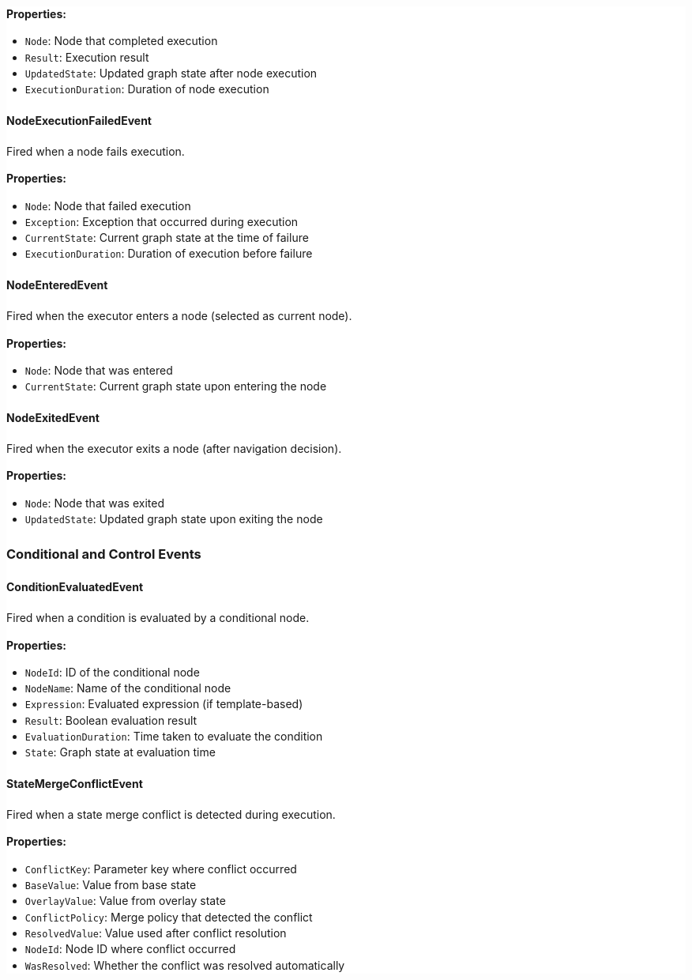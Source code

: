 **Properties:**
* `Node`: Node that completed execution
* `Result`: Execution result
* `UpdatedState`: Updated graph state after node execution
* `ExecutionDuration`: Duration of node execution

#### NodeExecutionFailedEvent

Fired when a node fails execution.

**Properties:**
* `Node`: Node that failed execution
* `Exception`: Exception that occurred during execution
* `CurrentState`: Current graph state at the time of failure
* `ExecutionDuration`: Duration of execution before failure

#### NodeEnteredEvent

Fired when the executor enters a node (selected as current node).

**Properties:**
* `Node`: Node that was entered
* `CurrentState`: Current graph state upon entering the node

#### NodeExitedEvent

Fired when the executor exits a node (after navigation decision).

**Properties:**
* `Node`: Node that was exited
* `UpdatedState`: Updated graph state upon exiting the node

### Conditional and Control Events

#### ConditionEvaluatedEvent

Fired when a condition is evaluated by a conditional node.

**Properties:**
* `NodeId`: ID of the conditional node
* `NodeName`: Name of the conditional node
* `Expression`: Evaluated expression (if template-based)
* `Result`: Boolean evaluation result
* `EvaluationDuration`: Time taken to evaluate the condition
* `State`: Graph state at evaluation time

#### StateMergeConflictEvent

Fired when a state merge conflict is detected during execution.

**Properties:**
* `ConflictKey`: Parameter key where conflict occurred
* `BaseValue`: Value from base state
* `OverlayValue`: Value from overlay state
* `ConflictPolicy`: Merge policy that detected the conflict
* `ResolvedValue`: Value used after conflict resolution
* `NodeId`: Node ID where conflict occurred
* `WasResolved`: Whether the conflict was resolved automatically
